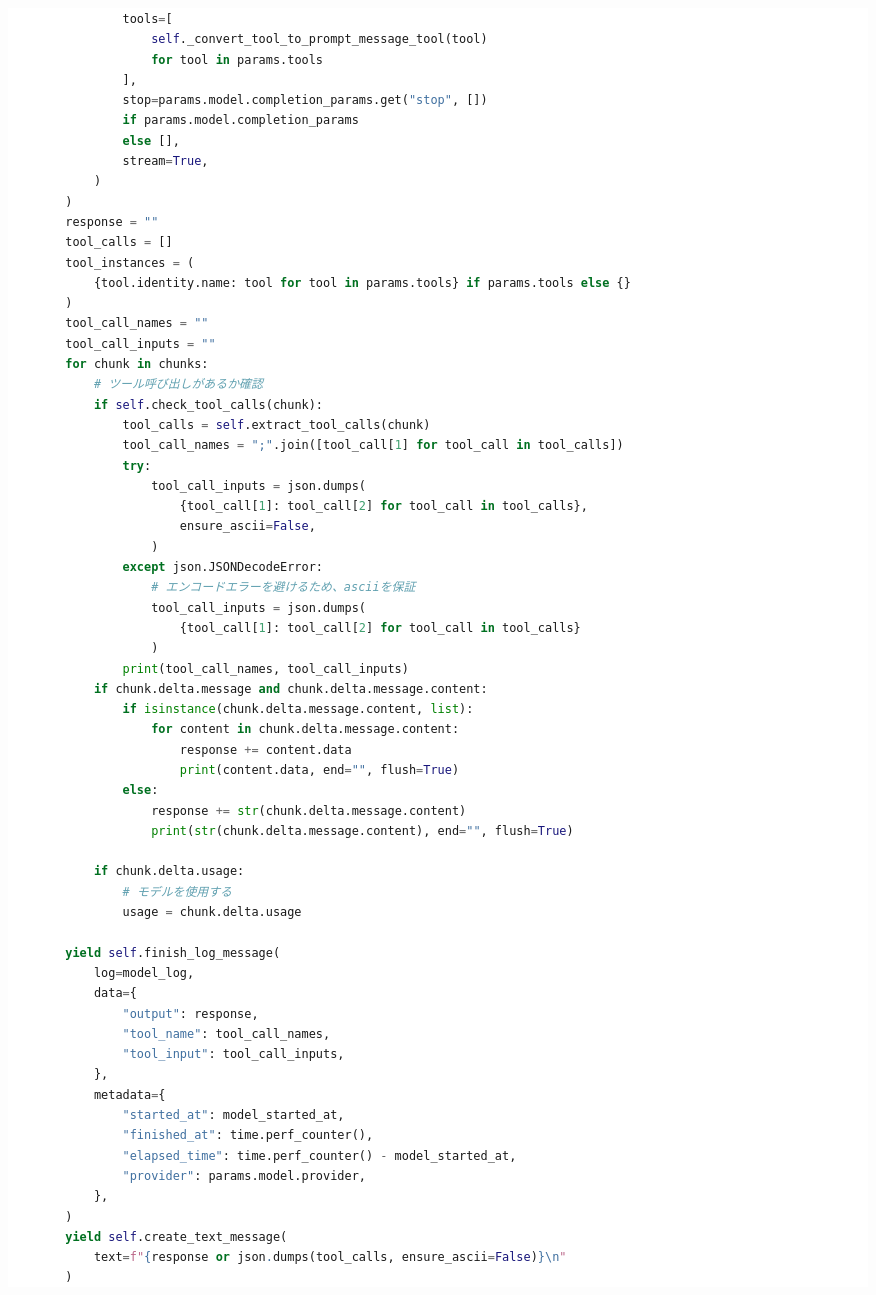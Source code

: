 ```python
                tools=[
                    self._convert_tool_to_prompt_message_tool(tool)
                    for tool in params.tools
                ],
                stop=params.model.completion_params.get("stop", [])
                if params.model.completion_params
                else [],
                stream=True,
            )
        )
        response = ""
        tool_calls = []
        tool_instances = (
            {tool.identity.name: tool for tool in params.tools} if params.tools else {}
        )
        tool_call_names = ""
        tool_call_inputs = ""
        for chunk in chunks:
            # ツール呼び出しがあるか確認
            if self.check_tool_calls(chunk):
                tool_calls = self.extract_tool_calls(chunk)
                tool_call_names = ";".join([tool_call[1] for tool_call in tool_calls])
                try:
                    tool_call_inputs = json.dumps(
                        {tool_call[1]: tool_call[2] for tool_call in tool_calls},
                        ensure_ascii=False,
                    )
                except json.JSONDecodeError:
                    # エンコードエラーを避けるため、asciiを保証
                    tool_call_inputs = json.dumps(
                        {tool_call[1]: tool_call[2] for tool_call in tool_calls}
                    )
                print(tool_call_names, tool_call_inputs)
            if chunk.delta.message and chunk.delta.message.content:
                if isinstance(chunk.delta.message.content, list):
                    for content in chunk.delta.message.content:
                        response += content.data
                        print(content.data, end="", flush=True)
                else:
                    response += str(chunk.delta.message.content)
                    print(str(chunk.delta.message.content), end="", flush=True)

            if chunk.delta.usage:
                # モデルを使用する
                usage = chunk.delta.usage

        yield self.finish_log_message(
            log=model_log,
            data={
                "output": response,
                "tool_name": tool_call_names,
                "tool_input": tool_call_inputs,
            },
            metadata={
                "started_at": model_started_at,
                "finished_at": time.perf_counter(),
                "elapsed_time": time.perf_counter() - model_started_at,
                "provider": params.model.provider,
            },
        )
        yield self.create_text_message(
            text=f"{response or json.dumps(tool_calls, ensure_ascii=False)}\n"
        )
```